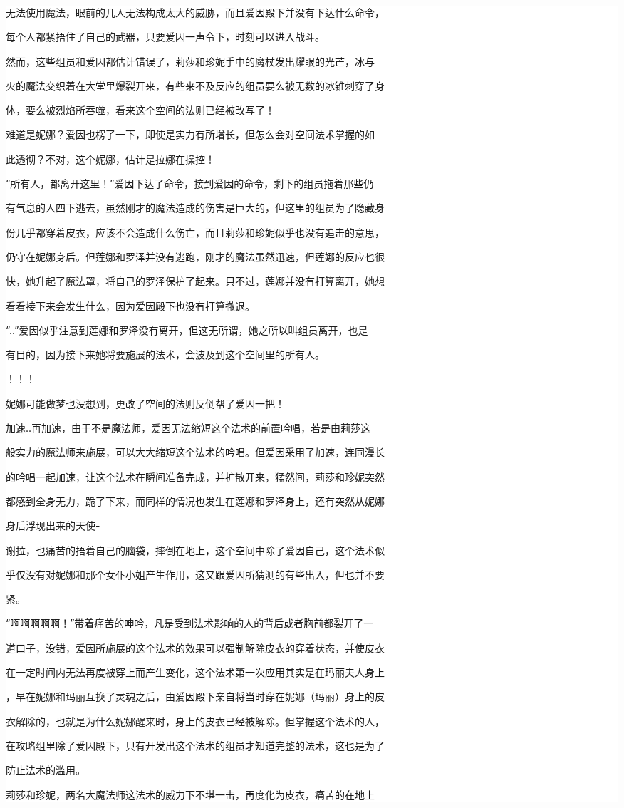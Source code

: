 无法使用魔法，眼前的几人无法构成太大的威胁，而且爱因殿下并没有下达什么命令，

每个人都紧捂住了自己的武器，只要爱因一声令下，时刻可以进入战斗。

然而，这些组员和爱因都估计错误了，莉莎和珍妮手中的魔杖发出耀眼的光芒，冰与

火的魔法交织着在大堂里爆裂开来，有些来不及反应的组员要么被无数的冰锥刺穿了身

体，要么被烈焰所吞噬，看来这个空间的法则已经被改写了！

难道是妮娜？爱因也楞了一下，即使是实力有所增长，但怎么会对空间法术掌握的如

此透彻？不对，这个妮娜，估计是拉娜在操控！

“所有人，都离开这里！”爱因下达了命令，接到爱因的命令，剩下的组员拖着那些仍

有气息的人四下逃去，虽然刚才的魔法造成的伤害是巨大的，但这里的组员为了隐藏身

份几乎都穿着皮衣，应该不会造成什么伤亡，而且莉莎和珍妮似乎也没有追击的意思，

仍守在妮娜身后。但莲娜和罗泽并没有逃跑，刚才的魔法虽然迅速，但莲娜的反应也很

快，她升起了魔法罩，将自己的罗泽保护了起来。只不过，莲娜并没有打算离开，她想

看看接下来会发生什么，因为爱因殿下也没有打算撤退。

“..”爱因似乎注意到莲娜和罗泽没有离开，但这无所谓，她之所以叫组员离开，也是

有目的，因为接下来她将要施展的法术，会波及到这个空间里的所有人。

！！！

妮娜可能做梦也没想到，更改了空间的法则反倒帮了爱因一把！

加速..再加速，由于不是魔法师，爱因无法缩短这个法术的前置吟唱，若是由莉莎这

般实力的魔法师来施展，可以大大缩短这个法术的吟唱。但爱因采用了加速，连同漫长

的吟唱一起加速，让这个法术在瞬间准备完成，并扩散开来，猛然间，莉莎和珍妮突然

都感到全身无力，跪了下来，而同样的情况也发生在莲娜和罗泽身上，还有突然从妮娜

身后浮现出来的天使-

谢拉，也痛苦的捂着自己的脑袋，摔倒在地上，这个空间中除了爱因自己，这个法术似

乎仅没有对妮娜和那个女仆小姐产生作用，这又跟爱因所猜测的有些出入，但也并不要

紧。

“啊啊啊啊啊！”带着痛苦的呻吟，凡是受到法术影响的人的背后或者胸前都裂开了一

道口子，没错，爱因所施展的这个法术的效果可以强制解除皮衣的穿着状态，并使皮衣

在一定时间内无法再度被穿上而产生变化，这个法术第一次应用其实是在玛丽夫人身上

，早在妮娜和玛丽互换了灵魂之后，由爱因殿下亲自将当时穿在妮娜（玛丽）身上的皮

衣解除的，也就是为什么妮娜醒来时，身上的皮衣已经被解除。但掌握这个法术的人，

在攻略组里除了爱因殿下，只有开发出这个法术的组员才知道完整的法术，这也是为了

防止法术的滥用。

莉莎和珍妮，两名大魔法师这法术的威力下不堪一击，再度化为皮衣，痛苦的在地上
